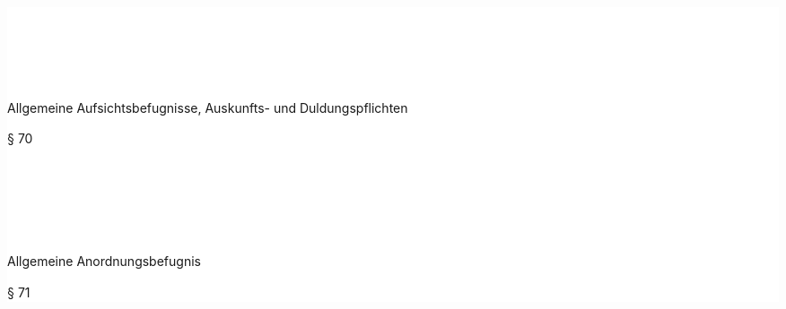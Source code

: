 </tr>

<tr>

<td style align="left" valign="top" charoff="50">

 

</td>

<td style align="left" valign="top" charoff="50">

 

</td>

<td style align="left" valign="top" charoff="50">

 

</td>

<td style colspan="2" align="left" valign="top" charoff="50">

Allgemeine Aufsichtsbefugnisse, Auskunfts- und Duldungspflichten

</td>

<td style align="left" valign="bottom" charoff="50">

§ 70

</td>

</tr>

<tr>

<td style align="left" valign="top" charoff="50">

 

</td>

<td style align="left" valign="top" charoff="50">

 

</td>

<td style align="left" valign="top" charoff="50">

 

</td>

<td style colspan="2" align="left" valign="top" charoff="50">

Allgemeine Anordnungsbefugnis

</td>

<td style align="left" valign="bottom" charoff="50">

§ 71

</td>

</tr>

